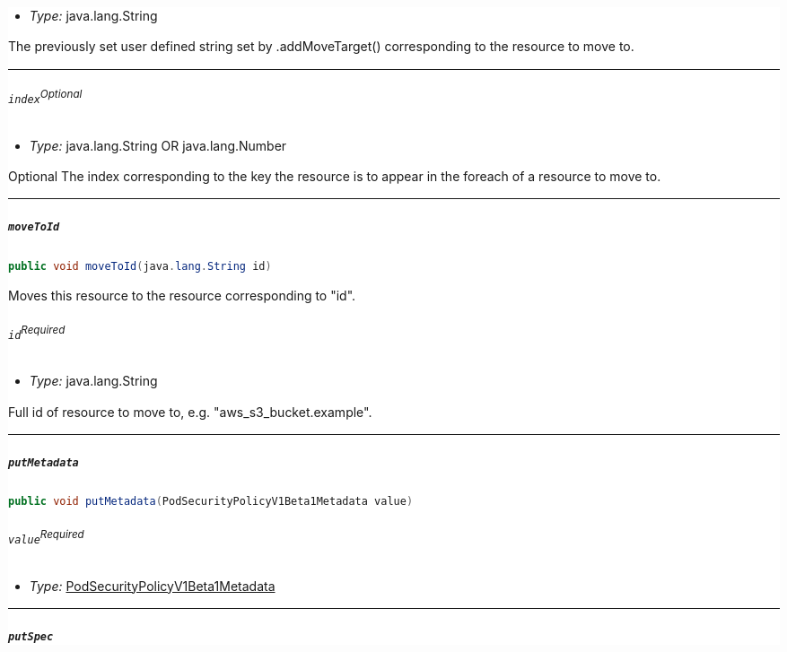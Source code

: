- *Type:* java.lang.String

The previously set user defined string set by .addMoveTarget() corresponding to the resource to move to.

---

###### `index`<sup>Optional</sup> <a name="index" id="@cdktf/provider-kubernetes.podSecurityPolicyV1Beta1.PodSecurityPolicyV1Beta1.moveTo.parameter.index"></a>

- *Type:* java.lang.String OR java.lang.Number

Optional The index corresponding to the key the resource is to appear in the foreach of a resource to move to.

---

##### `moveToId` <a name="moveToId" id="@cdktf/provider-kubernetes.podSecurityPolicyV1Beta1.PodSecurityPolicyV1Beta1.moveToId"></a>

```java
public void moveToId(java.lang.String id)
```

Moves this resource to the resource corresponding to "id".

###### `id`<sup>Required</sup> <a name="id" id="@cdktf/provider-kubernetes.podSecurityPolicyV1Beta1.PodSecurityPolicyV1Beta1.moveToId.parameter.id"></a>

- *Type:* java.lang.String

Full id of resource to move to, e.g. "aws_s3_bucket.example".

---

##### `putMetadata` <a name="putMetadata" id="@cdktf/provider-kubernetes.podSecurityPolicyV1Beta1.PodSecurityPolicyV1Beta1.putMetadata"></a>

```java
public void putMetadata(PodSecurityPolicyV1Beta1Metadata value)
```

###### `value`<sup>Required</sup> <a name="value" id="@cdktf/provider-kubernetes.podSecurityPolicyV1Beta1.PodSecurityPolicyV1Beta1.putMetadata.parameter.value"></a>

- *Type:* <a href="#@cdktf/provider-kubernetes.podSecurityPolicyV1Beta1.PodSecurityPolicyV1Beta1Metadata">PodSecurityPolicyV1Beta1Metadata</a>

---

##### `putSpec` <a name="putSpec" id="@cdktf/provider-kubernetes.podSecurityPolicyV1Beta1.PodSecurityPolicyV1Beta1.putSpec"></a>
